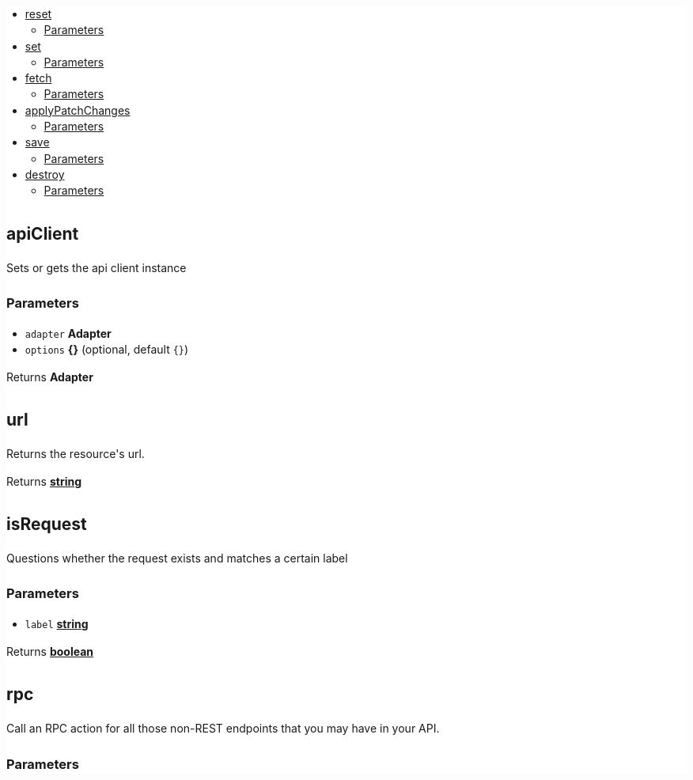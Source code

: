 -   [reset](#reset-1)
    -   [Parameters](#parameters-20)
-   [set](#set-1)
    -   [Parameters](#parameters-21)
-   [fetch](#fetch-1)
    -   [Parameters](#parameters-22)
-   [applyPatchChanges](#applypatchchanges)
    -   [Parameters](#parameters-23)
-   [save](#save)
    -   [Parameters](#parameters-24)
-   [destroy](#destroy)
    -   [Parameters](#parameters-25)

## apiClient

Sets or gets the api client instance

### Parameters

-   `adapter` **Adapter** 
-   `options` **{}**  (optional, default `{}`)

Returns **Adapter** 

## url

Returns the resource's url.

Returns **[string](https://developer.mozilla.org/docs/Web/JavaScript/Reference/Global_Objects/String)** 

## isRequest

Questions whether the request exists
and matches a certain label

### Parameters

-   `label` **[string](https://developer.mozilla.org/docs/Web/JavaScript/Reference/Global_Objects/String)** 

Returns **[boolean](https://developer.mozilla.org/docs/Web/JavaScript/Reference/Global_Objects/Boolean)** 

## rpc

Call an RPC action for all those
non-REST endpoints that you may have in
your API.

### Parameters
